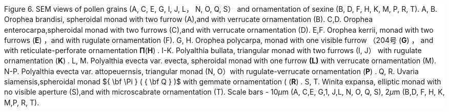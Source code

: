Figure 6. SEM views of pollen grains (A, C, E, G, I, J, L， N, O, Q, S） and ornamentation of sexine (B, D, F, H, K, M, P, R, T). A, B. Orophea brandisi, spheroidal monad with two furrow (A),and with verrucate ornamentation (B). C,D. Orophea enterocarpa,spheroidal monad with two furrows (C),and with verrucate ornamentation (D). E,F. Orophea kerrii, monad with two furrows $( \mathbf { E } )$ ，and with rugulate ornamentation (F). G, H. Orophea polycarpa, monad with one visible furrow （204号 $( \mathbf { G } )$ ， and with reticulate-perforate ornamentation $\mathbf { \Pi } ( \mathbf { H } )$ . I-K. Polyalthia bullata, triangular monad with two furrows (I, J） with rugulate ornamentation $( \mathbf { K } )$ . L, M. Polyalthia evecta var. evecta, spheroidal monad with one furrow $\mathbf { \left( L \right) }$ with verrucate ornamentation (M). N-P. Polyalthia evecta var. attopeuernsis, triangular monad (N, O）with rugulate-verrucate ornamentation $( \mathbf { P } )$ . Q, R. Uvaria siamensis,spheroidal monad ${ \bf \Pi } ( { \bf Q } )$ with gemmate ornamentation ( $( \mathbf { R } )$ . S, T. Winita expansa, elliptic monad with no visible aperture (S),and with microscabrate ornamentation (T). Scale bars - $1 0 \mu \mathrm { m }$ (A, C,E, G,1, J,L, N, O, Q, S), $2 \mu \mathrm { m }$ (B,D, F, H, K, M,P, R, T).
